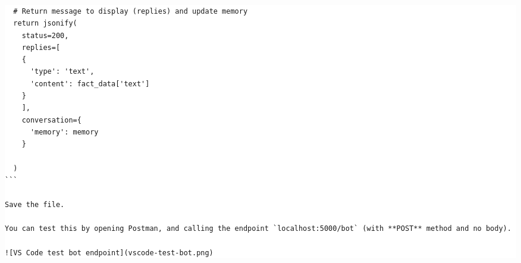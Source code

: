       # Return message to display (replies) and update memory
      return jsonify(
        status=200,
        replies=[
        {
          'type': 'text',
          'content': fact_data['text']
        }
        ],
        conversation={
          'memory': memory
        }

      )
    ```

    Save the file.

    You can test this by opening Postman, and calling the endpoint `localhost:5000/bot` (with **POST** method and no body).

    ![VS Code test bot endpoint](vscode-test-bot.png)
